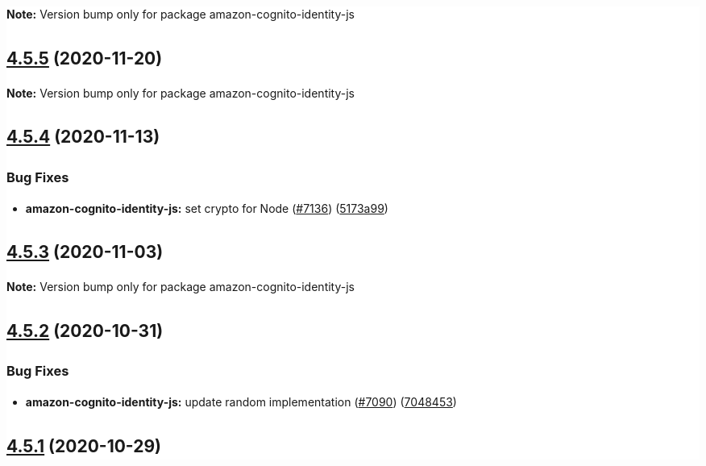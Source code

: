 **Note:** Version bump only for package amazon-cognito-identity-js





## [4.5.5](https://github.com/aws-amplify/amplify-js/compare/amazon-cognito-identity-js@4.5.4...amazon-cognito-identity-js@4.5.5) (2020-11-20)

**Note:** Version bump only for package amazon-cognito-identity-js





## [4.5.4](https://github.com/aws-amplify/amplify-js/compare/amazon-cognito-identity-js@4.5.3...amazon-cognito-identity-js@4.5.4) (2020-11-13)


### Bug Fixes

* **amazon-cognito-identity-js:** set crypto for Node ([#7136](https://github.com/aws-amplify/amplify-js/issues/7136)) ([5173a99](https://github.com/aws-amplify/amplify-js/commit/5173a9911096627ce1b45067808af249668b260b))





## [4.5.3](https://github.com/aws-amplify/amplify-js/compare/amazon-cognito-identity-js@4.5.2...amazon-cognito-identity-js@4.5.3) (2020-11-03)

**Note:** Version bump only for package amazon-cognito-identity-js





## [4.5.2](https://github.com/aws-amplify/amplify-js/compare/amazon-cognito-identity-js@4.5.1...amazon-cognito-identity-js@4.5.2) (2020-10-31)


### Bug Fixes

* **amazon-cognito-identity-js:** update random implementation ([#7090](https://github.com/aws-amplify/amplify-js/issues/7090)) ([7048453](https://github.com/aws-amplify/amplify-js/commit/70484532da8a9953384b00b223b2b3ba0c0e845e))





## [4.5.1](https://github.com/aws-amplify/amplify-js/compare/amazon-cognito-identity-js@4.5.0...amazon-cognito-identity-js@4.5.1) (2020-10-29)
